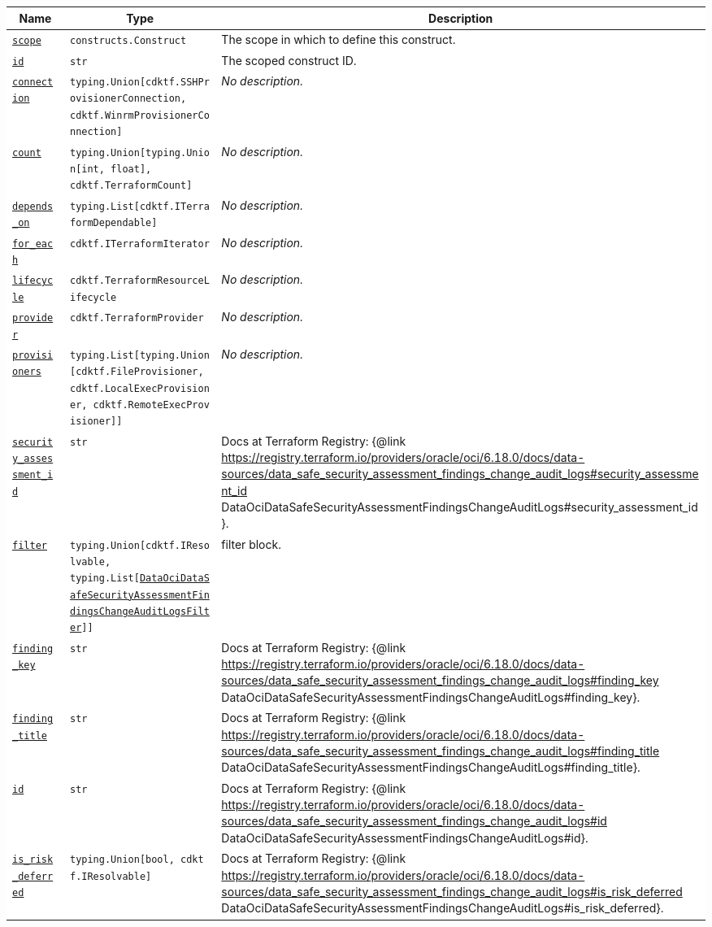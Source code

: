 | **Name** | **Type** | **Description** |
| --- | --- | --- |
| <code><a href="#rhizo-co-terraform-provider-oci.dataOciDataSafeSecurityAssessmentFindingsChangeAuditLogs.DataOciDataSafeSecurityAssessmentFindingsChangeAuditLogs.Initializer.parameter.scope">scope</a></code> | <code>constructs.Construct</code> | The scope in which to define this construct. |
| <code><a href="#rhizo-co-terraform-provider-oci.dataOciDataSafeSecurityAssessmentFindingsChangeAuditLogs.DataOciDataSafeSecurityAssessmentFindingsChangeAuditLogs.Initializer.parameter.id">id</a></code> | <code>str</code> | The scoped construct ID. |
| <code><a href="#rhizo-co-terraform-provider-oci.dataOciDataSafeSecurityAssessmentFindingsChangeAuditLogs.DataOciDataSafeSecurityAssessmentFindingsChangeAuditLogs.Initializer.parameter.connection">connection</a></code> | <code>typing.Union[cdktf.SSHProvisionerConnection, cdktf.WinrmProvisionerConnection]</code> | *No description.* |
| <code><a href="#rhizo-co-terraform-provider-oci.dataOciDataSafeSecurityAssessmentFindingsChangeAuditLogs.DataOciDataSafeSecurityAssessmentFindingsChangeAuditLogs.Initializer.parameter.count">count</a></code> | <code>typing.Union[typing.Union[int, float], cdktf.TerraformCount]</code> | *No description.* |
| <code><a href="#rhizo-co-terraform-provider-oci.dataOciDataSafeSecurityAssessmentFindingsChangeAuditLogs.DataOciDataSafeSecurityAssessmentFindingsChangeAuditLogs.Initializer.parameter.dependsOn">depends_on</a></code> | <code>typing.List[cdktf.ITerraformDependable]</code> | *No description.* |
| <code><a href="#rhizo-co-terraform-provider-oci.dataOciDataSafeSecurityAssessmentFindingsChangeAuditLogs.DataOciDataSafeSecurityAssessmentFindingsChangeAuditLogs.Initializer.parameter.forEach">for_each</a></code> | <code>cdktf.ITerraformIterator</code> | *No description.* |
| <code><a href="#rhizo-co-terraform-provider-oci.dataOciDataSafeSecurityAssessmentFindingsChangeAuditLogs.DataOciDataSafeSecurityAssessmentFindingsChangeAuditLogs.Initializer.parameter.lifecycle">lifecycle</a></code> | <code>cdktf.TerraformResourceLifecycle</code> | *No description.* |
| <code><a href="#rhizo-co-terraform-provider-oci.dataOciDataSafeSecurityAssessmentFindingsChangeAuditLogs.DataOciDataSafeSecurityAssessmentFindingsChangeAuditLogs.Initializer.parameter.provider">provider</a></code> | <code>cdktf.TerraformProvider</code> | *No description.* |
| <code><a href="#rhizo-co-terraform-provider-oci.dataOciDataSafeSecurityAssessmentFindingsChangeAuditLogs.DataOciDataSafeSecurityAssessmentFindingsChangeAuditLogs.Initializer.parameter.provisioners">provisioners</a></code> | <code>typing.List[typing.Union[cdktf.FileProvisioner, cdktf.LocalExecProvisioner, cdktf.RemoteExecProvisioner]]</code> | *No description.* |
| <code><a href="#rhizo-co-terraform-provider-oci.dataOciDataSafeSecurityAssessmentFindingsChangeAuditLogs.DataOciDataSafeSecurityAssessmentFindingsChangeAuditLogs.Initializer.parameter.securityAssessmentId">security_assessment_id</a></code> | <code>str</code> | Docs at Terraform Registry: {@link https://registry.terraform.io/providers/oracle/oci/6.18.0/docs/data-sources/data_safe_security_assessment_findings_change_audit_logs#security_assessment_id DataOciDataSafeSecurityAssessmentFindingsChangeAuditLogs#security_assessment_id}. |
| <code><a href="#rhizo-co-terraform-provider-oci.dataOciDataSafeSecurityAssessmentFindingsChangeAuditLogs.DataOciDataSafeSecurityAssessmentFindingsChangeAuditLogs.Initializer.parameter.filter">filter</a></code> | <code>typing.Union[cdktf.IResolvable, typing.List[<a href="#rhizo-co-terraform-provider-oci.dataOciDataSafeSecurityAssessmentFindingsChangeAuditLogs.DataOciDataSafeSecurityAssessmentFindingsChangeAuditLogsFilter">DataOciDataSafeSecurityAssessmentFindingsChangeAuditLogsFilter</a>]]</code> | filter block. |
| <code><a href="#rhizo-co-terraform-provider-oci.dataOciDataSafeSecurityAssessmentFindingsChangeAuditLogs.DataOciDataSafeSecurityAssessmentFindingsChangeAuditLogs.Initializer.parameter.findingKey">finding_key</a></code> | <code>str</code> | Docs at Terraform Registry: {@link https://registry.terraform.io/providers/oracle/oci/6.18.0/docs/data-sources/data_safe_security_assessment_findings_change_audit_logs#finding_key DataOciDataSafeSecurityAssessmentFindingsChangeAuditLogs#finding_key}. |
| <code><a href="#rhizo-co-terraform-provider-oci.dataOciDataSafeSecurityAssessmentFindingsChangeAuditLogs.DataOciDataSafeSecurityAssessmentFindingsChangeAuditLogs.Initializer.parameter.findingTitle">finding_title</a></code> | <code>str</code> | Docs at Terraform Registry: {@link https://registry.terraform.io/providers/oracle/oci/6.18.0/docs/data-sources/data_safe_security_assessment_findings_change_audit_logs#finding_title DataOciDataSafeSecurityAssessmentFindingsChangeAuditLogs#finding_title}. |
| <code><a href="#rhizo-co-terraform-provider-oci.dataOciDataSafeSecurityAssessmentFindingsChangeAuditLogs.DataOciDataSafeSecurityAssessmentFindingsChangeAuditLogs.Initializer.parameter.id">id</a></code> | <code>str</code> | Docs at Terraform Registry: {@link https://registry.terraform.io/providers/oracle/oci/6.18.0/docs/data-sources/data_safe_security_assessment_findings_change_audit_logs#id DataOciDataSafeSecurityAssessmentFindingsChangeAuditLogs#id}. |
| <code><a href="#rhizo-co-terraform-provider-oci.dataOciDataSafeSecurityAssessmentFindingsChangeAuditLogs.DataOciDataSafeSecurityAssessmentFindingsChangeAuditLogs.Initializer.parameter.isRiskDeferred">is_risk_deferred</a></code> | <code>typing.Union[bool, cdktf.IResolvable]</code> | Docs at Terraform Registry: {@link https://registry.terraform.io/providers/oracle/oci/6.18.0/docs/data-sources/data_safe_security_assessment_findings_change_audit_logs#is_risk_deferred DataOciDataSafeSecurityAssessmentFindingsChangeAuditLogs#is_risk_deferred}. |